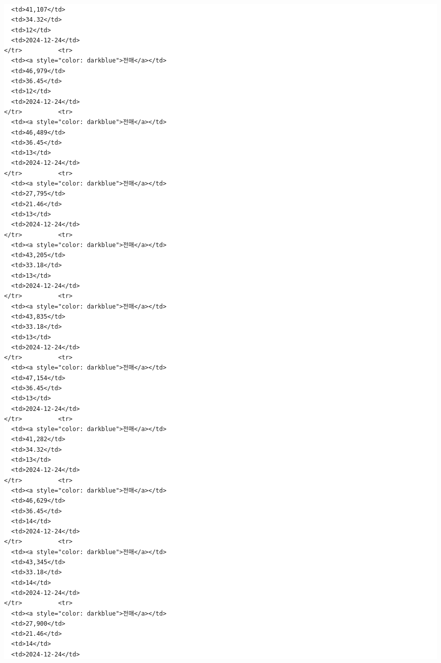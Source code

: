       <td>41,107</td>
      <td>34.32</td>
      <td>12</td>
      <td>2024-12-24</td>
    </tr>          <tr>
      <td><a style="color: darkblue">전매</a></td>
      <td>46,979</td>
      <td>36.45</td>
      <td>12</td>
      <td>2024-12-24</td>
    </tr>          <tr>
      <td><a style="color: darkblue">전매</a></td>
      <td>46,489</td>
      <td>36.45</td>
      <td>13</td>
      <td>2024-12-24</td>
    </tr>          <tr>
      <td><a style="color: darkblue">전매</a></td>
      <td>27,795</td>
      <td>21.46</td>
      <td>13</td>
      <td>2024-12-24</td>
    </tr>          <tr>
      <td><a style="color: darkblue">전매</a></td>
      <td>43,205</td>
      <td>33.18</td>
      <td>13</td>
      <td>2024-12-24</td>
    </tr>          <tr>
      <td><a style="color: darkblue">전매</a></td>
      <td>43,835</td>
      <td>33.18</td>
      <td>13</td>
      <td>2024-12-24</td>
    </tr>          <tr>
      <td><a style="color: darkblue">전매</a></td>
      <td>47,154</td>
      <td>36.45</td>
      <td>13</td>
      <td>2024-12-24</td>
    </tr>          <tr>
      <td><a style="color: darkblue">전매</a></td>
      <td>41,282</td>
      <td>34.32</td>
      <td>13</td>
      <td>2024-12-24</td>
    </tr>          <tr>
      <td><a style="color: darkblue">전매</a></td>
      <td>46,629</td>
      <td>36.45</td>
      <td>14</td>
      <td>2024-12-24</td>
    </tr>          <tr>
      <td><a style="color: darkblue">전매</a></td>
      <td>43,345</td>
      <td>33.18</td>
      <td>14</td>
      <td>2024-12-24</td>
    </tr>          <tr>
      <td><a style="color: darkblue">전매</a></td>
      <td>27,900</td>
      <td>21.46</td>
      <td>14</td>
      <td>2024-12-24</td>
